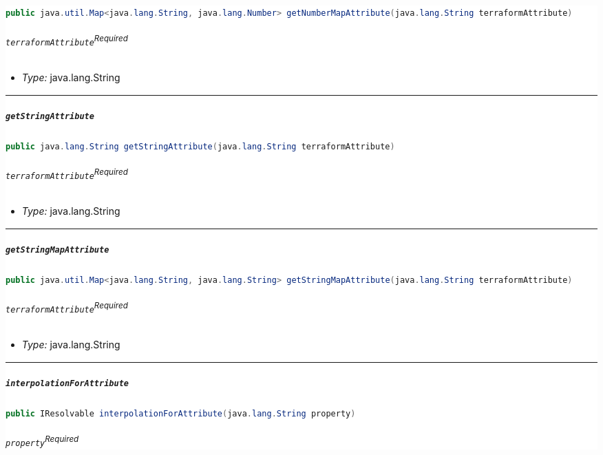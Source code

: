 ```java
public java.util.Map<java.lang.String, java.lang.Number> getNumberMapAttribute(java.lang.String terraformAttribute)
```

###### `terraformAttribute`<sup>Required</sup> <a name="terraformAttribute" id="@cdktf/provider-snowflake.networkRule.NetworkRuleTimeoutsOutputReference.getNumberMapAttribute.parameter.terraformAttribute"></a>

- *Type:* java.lang.String

---

##### `getStringAttribute` <a name="getStringAttribute" id="@cdktf/provider-snowflake.networkRule.NetworkRuleTimeoutsOutputReference.getStringAttribute"></a>

```java
public java.lang.String getStringAttribute(java.lang.String terraformAttribute)
```

###### `terraformAttribute`<sup>Required</sup> <a name="terraformAttribute" id="@cdktf/provider-snowflake.networkRule.NetworkRuleTimeoutsOutputReference.getStringAttribute.parameter.terraformAttribute"></a>

- *Type:* java.lang.String

---

##### `getStringMapAttribute` <a name="getStringMapAttribute" id="@cdktf/provider-snowflake.networkRule.NetworkRuleTimeoutsOutputReference.getStringMapAttribute"></a>

```java
public java.util.Map<java.lang.String, java.lang.String> getStringMapAttribute(java.lang.String terraformAttribute)
```

###### `terraformAttribute`<sup>Required</sup> <a name="terraformAttribute" id="@cdktf/provider-snowflake.networkRule.NetworkRuleTimeoutsOutputReference.getStringMapAttribute.parameter.terraformAttribute"></a>

- *Type:* java.lang.String

---

##### `interpolationForAttribute` <a name="interpolationForAttribute" id="@cdktf/provider-snowflake.networkRule.NetworkRuleTimeoutsOutputReference.interpolationForAttribute"></a>

```java
public IResolvable interpolationForAttribute(java.lang.String property)
```

###### `property`<sup>Required</sup> <a name="property" id="@cdktf/provider-snowflake.networkRule.NetworkRuleTimeoutsOutputReference.interpolationForAttribute.parameter.property"></a>
